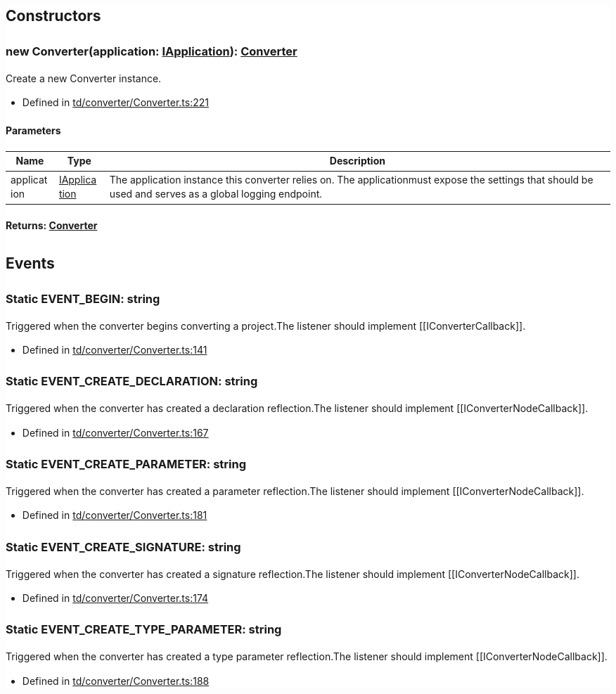 ## Constructors

### new Converter(application: [IApplication](../interfaces/td.iapplication.md)): [Converter](td.converter.converter.md)
Create a new Converter instance.  
* Defined in [td/converter/Converter.ts:221](https://github.com/kimamula/typedoc/blob/HEAD/src/td/converter/Converter.ts#L221)


#### Parameters

| Name | Type | Description |
| ---- | ---- | ---- |
| application | [IApplication](../interfaces/td.iapplication.md)| The application instance this converter relies on. The applicationmust expose the settings that should be used and serves as a global logging endpoint. |

#### Returns: [Converter](td.converter.converter.md)

## Events

### Static EVENT_BEGIN: string
Triggered when the converter begins converting a project.The listener should implement [[IConverterCallback]].
* Defined in [td/converter/Converter.ts:141](https://github.com/kimamula/typedoc/blob/HEAD/src/td/converter/Converter.ts#L141)


### Static EVENT_CREATE_DECLARATION: string
Triggered when the converter has created a declaration reflection.The listener should implement [[IConverterNodeCallback]].
* Defined in [td/converter/Converter.ts:167](https://github.com/kimamula/typedoc/blob/HEAD/src/td/converter/Converter.ts#L167)


### Static EVENT_CREATE_PARAMETER: string
Triggered when the converter has created a parameter reflection.The listener should implement [[IConverterNodeCallback]].
* Defined in [td/converter/Converter.ts:181](https://github.com/kimamula/typedoc/blob/HEAD/src/td/converter/Converter.ts#L181)


### Static EVENT_CREATE_SIGNATURE: string
Triggered when the converter has created a signature reflection.The listener should implement [[IConverterNodeCallback]].
* Defined in [td/converter/Converter.ts:174](https://github.com/kimamula/typedoc/blob/HEAD/src/td/converter/Converter.ts#L174)


### Static EVENT_CREATE_TYPE_PARAMETER: string
Triggered when the converter has created a type parameter reflection.The listener should implement [[IConverterNodeCallback]].
* Defined in [td/converter/Converter.ts:188](https://github.com/kimamula/typedoc/blob/HEAD/src/td/converter/Converter.ts#L188)

